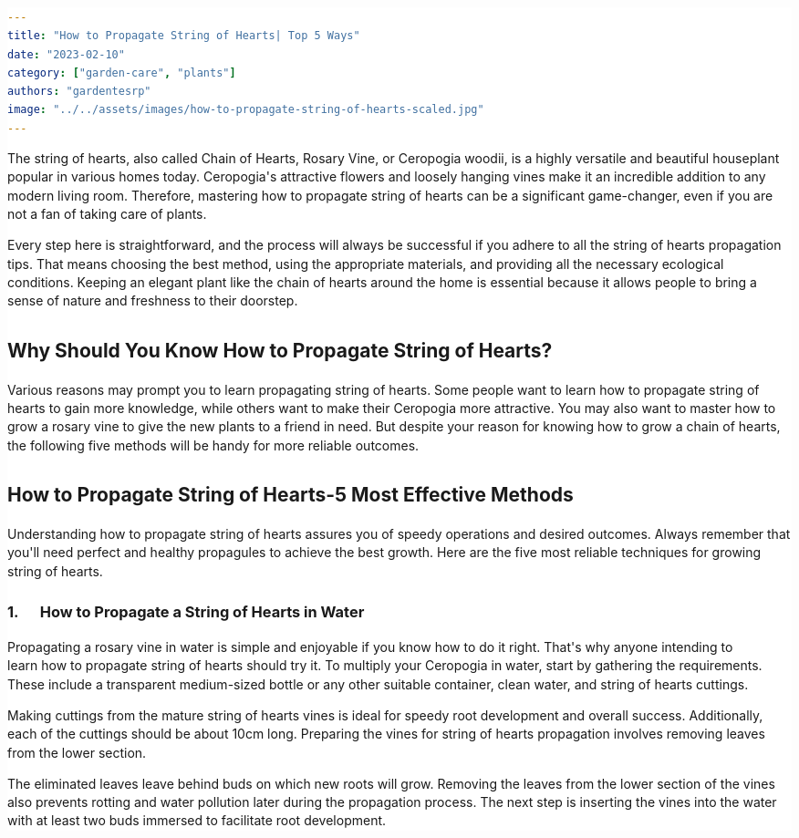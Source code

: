 ```yaml
---
title: "How to Propagate String of Hearts| Top 5 Ways"
date: "2023-02-10"
category: ["garden-care", "plants"]
authors: "gardentesrp"
image: "../../assets/images/how-to-propagate-string-of-hearts-scaled.jpg"
---
```


The string of hearts, also called Chain of Hearts, Rosary Vine, or Ceropogia woodii, is a highly versatile and beautiful houseplant popular in various homes today. Ceropogia's attractive flowers and loosely hanging vines make it an incredible addition to any modern living room. Therefore, mastering how to propagate string of hearts can be a significant game-changer, even if you are not a fan of taking care of plants.

Every step here is straightforward, and the process will always be successful if you adhere to all the string of hearts propagation tips. That means choosing the best method, using the appropriate materials, and providing all the necessary ecological conditions. Keeping an elegant plant like the chain of hearts around the home is essential because it allows people to bring a sense of nature and freshness to their doorstep. 

## Why Should You Know **How to Propagate String of Hearts**? 

Various reasons may prompt you to learn propagating string of hearts. Some people want to learn how to propagate string of hearts to gain more knowledge, while others want to make their Ceropogia more attractive. You may also want to master how to grow a rosary vine to give the new plants to a friend in need. But despite your reason for knowing how to grow a chain of hearts, the following five methods will be handy for more reliable outcomes. 

## How to Propagate String of Hearts-5 Most Effective Methods

Understanding how to propagate string of hearts assures you of speedy operations and desired outcomes. Always remember that you'll need perfect and healthy propagules to achieve the best growth. Here are the five most reliable techniques for growing string of hearts.

### 1.      **How to Propagate a String of Hearts in Water**

Propagating a rosary vine in water is simple and enjoyable if you know how to do it right. That's why anyone intending to learn how to propagate string of hearts should try it. To multiply your Ceropogia in water, start by gathering the requirements. These include a transparent medium-sized bottle or any other suitable container, clean water, and string of hearts cuttings.

Making cuttings from the mature string of hearts vines is ideal for speedy root development and overall success. Additionally, each of the cuttings should be about 10cm long. Preparing the vines for string of hearts propagation involves removing leaves from the lower section.

The eliminated leaves leave behind buds on which new roots will grow. Removing the leaves from the lower section of the vines also prevents rotting and water pollution later during the propagation process. The next step is inserting the vines into the water with at least two buds immersed to facilitate root development. 
